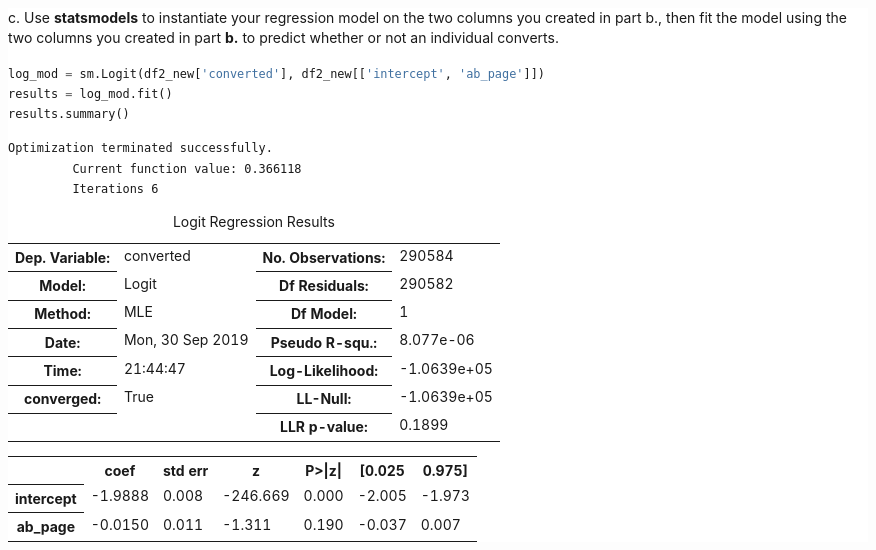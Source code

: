 </div>



c. Use **statsmodels** to instantiate your regression model on the two columns you created in part b., then fit the model using the two columns you created in part **b.** to predict whether or not an individual converts. 


```python
log_mod = sm.Logit(df2_new['converted'], df2_new[['intercept', 'ab_page']])
results = log_mod.fit()
results.summary()
```

    Optimization terminated successfully.
             Current function value: 0.366118
             Iterations 6
    




<table class="simpletable">
<caption>Logit Regression Results</caption>
<tr>
  <th>Dep. Variable:</th>     <td>converted</td>    <th>  No. Observations:  </th>   <td>290584</td>   
</tr>
<tr>
  <th>Model:</th>               <td>Logit</td>      <th>  Df Residuals:      </th>   <td>290582</td>   
</tr>
<tr>
  <th>Method:</th>               <td>MLE</td>       <th>  Df Model:          </th>   <td>     1</td>   
</tr>
<tr>
  <th>Date:</th>          <td>Mon, 30 Sep 2019</td> <th>  Pseudo R-squ.:     </th>  <td>8.077e-06</td> 
</tr>
<tr>
  <th>Time:</th>              <td>21:44:47</td>     <th>  Log-Likelihood:    </th> <td>-1.0639e+05</td>
</tr>
<tr>
  <th>converged:</th>           <td>True</td>       <th>  LL-Null:           </th> <td>-1.0639e+05</td>
</tr>
<tr>
  <th> </th>                      <td> </td>        <th>  LLR p-value:       </th>   <td>0.1899</td>   
</tr>
</table>
<table class="simpletable">
<tr>
      <td></td>         <th>coef</th>     <th>std err</th>      <th>z</th>      <th>P>|z|</th>  <th>[0.025</th>    <th>0.975]</th>  
</tr>
<tr>
  <th>intercept</th> <td>   -1.9888</td> <td>    0.008</td> <td> -246.669</td> <td> 0.000</td> <td>   -2.005</td> <td>   -1.973</td>
</tr>
<tr>
  <th>ab_page</th>   <td>   -0.0150</td> <td>    0.011</td> <td>   -1.311</td> <td> 0.190</td> <td>   -0.037</td> <td>    0.007</td>
</tr>
</table>
